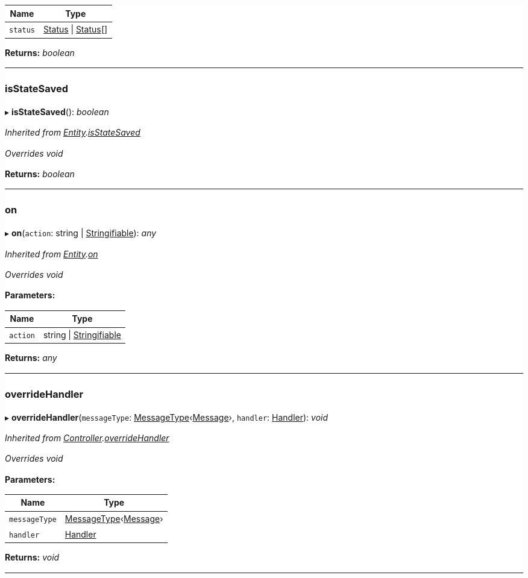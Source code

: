 Name | Type |
------ | ------ |
`status` | [Status](../modules/types.md#status) &#124; [Status](../modules/types.md#status)[] |

**Returns:** *boolean*

___

###  isStateSaved

▸ **isStateSaved**(): *boolean*

*Inherited from [Entity](types.entity.md).[isStateSaved](types.entity.md#isstatesaved)*

*Overrides void*

**Returns:** *boolean*

___

###  on

▸ **on**(`action`: string | [Stringifiable](types.stringifiable.md)): *any*

*Inherited from [Entity](types.entity.md).[on](types.entity.md#on)*

*Overrides void*

**Parameters:**

Name | Type |
------ | ------ |
`action` | string &#124; [Stringifiable](types.stringifiable.md) |

**Returns:** *any*

___

###  overrideHandler

▸ **overrideHandler**(`messageType`: [MessageType](types.messagetype.md)‹[Message](types.message.md)›, `handler`: [Handler](../modules/types.md#handler)): *void*

*Inherited from [Controller](types.controller.md).[overrideHandler](types.controller.md#overridehandler)*

*Overrides void*

**Parameters:**

Name | Type |
------ | ------ |
`messageType` | [MessageType](types.messagetype.md)‹[Message](types.message.md)› |
`handler` | [Handler](../modules/types.md#handler) |

**Returns:** *void*

___
